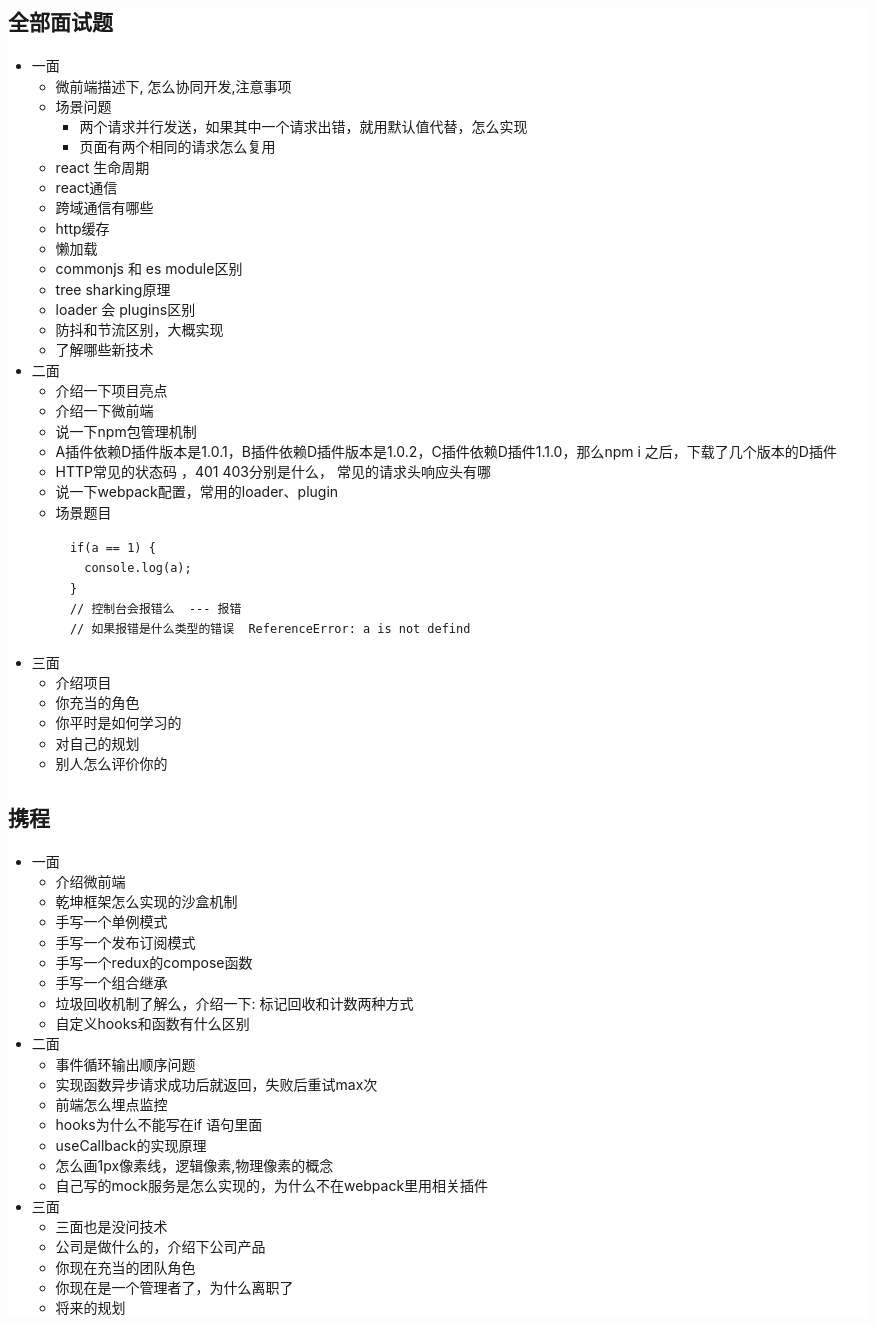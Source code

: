 ## 全部面试题
- 一面
  - 微前端描述下, 怎么协同开发,注意事项
  - 场景问题
    - 两个请求并行发送，如果其中一个请求出错，就用默认值代替，怎么实现
    - 页面有两个相同的请求怎么复用
  - react 生命周期
  - react通信
  - 跨域通信有哪些
  - http缓存
  - 懒加载
  - commonjs 和 es module区别
  - tree sharking原理
  - loader 会 plugins区别
  - 防抖和节流区别，大概实现
  - 了解哪些新技术
- 二面
  - 介绍一下项目亮点
  - 介绍一下微前端
  - 说一下npm包管理机制
  - A插件依赖D插件版本是1.0.1，B插件依赖D插件版本是1.0.2，C插件依赖D插件1.1.0，那么npm i 之后，下载了几个版本的D插件
  - HTTP常见的状态码 ，401 403分别是什么， 常见的请求头响应头有哪
  - 说一下webpack配置，常用的loader、plugin
  - 场景题目
    ```
      if(a == 1) {
        console.log(a);
      }
      // 控制台会报错么  --- 报错
      // 如果报错是什么类型的错误  ReferenceError: a is not defind
    ```
- 三面
  - 介绍项目
  - 你充当的角色
  - 你平时是如何学习的
  - 对自己的规划
  - 别人怎么评价你的

## 携程
- 一面
  - 介绍微前端
  - 乾坤框架怎么实现的沙盒机制
  - 手写一个单例模式
  - 手写一个发布订阅模式
  - 手写一个redux的compose函数
  - 手写一个组合继承
  - 垃圾回收机制了解么，介绍一下: 标记回收和计数两种方式
  - 自定义hooks和函数有什么区别
- 二面
  - 事件循环输出顺序问题
  - 实现函数异步请求成功后就返回，失败后重试max次
  - 前端怎么埋点监控
  - hooks为什么不能写在if 语句里面
  - useCallback的实现原理
  - 怎么画1px像素线，逻辑像素,物理像素的概念
  - 自己写的mock服务是怎么实现的，为什么不在webpack里用相关插件
- 三面
  - 三面也是没问技术
  - 公司是做什么的，介绍下公司产品
  - 你现在充当的团队角色
  - 你现在是一个管理者了，为什么离职了
  - 将来的规划